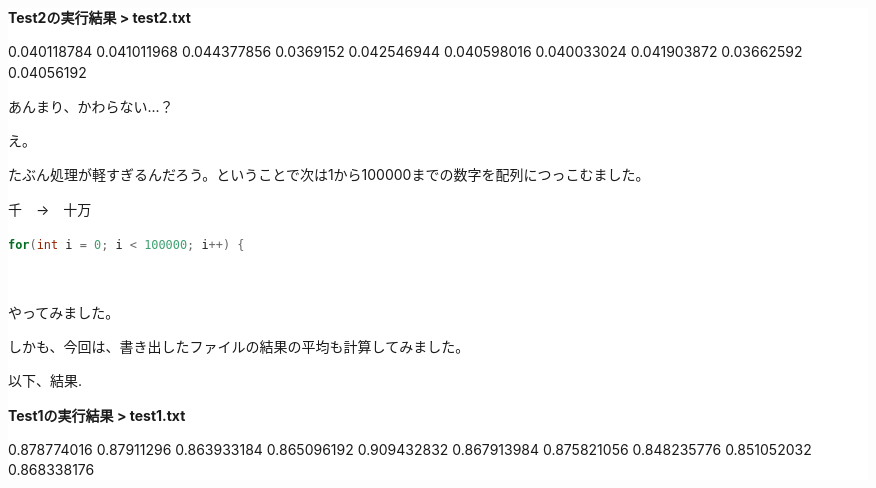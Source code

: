 **Test2の実行結果 > test2.txt**

>
0.040118784
0.041011968
0.044377856
0.0369152
0.042546944
0.040598016
0.040033024
0.041903872
0.03662592
0.04056192
 



あんまり、かわらない...？



え。






たぶん処理が軽すぎるんだろう。ということで次は1から100000までの数字を配列につっこむました。



千　→　十万

```java
for(int i = 0; i < 100000; i++) {
```
 

やってみました。






しかも、今回は、書き出したファイルの結果の平均も計算してみました。




以下、結果.

**Test1の実行結果 > test1.txt**

>
0.878774016
0.87911296
0.863933184
0.865096192
0.909432832
0.867913984
0.875821056
0.848235776
0.851052032
0.868338176
